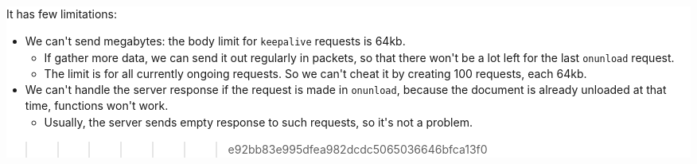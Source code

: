 It has few limitations:

- We can't send megabytes: the body limit for `keepalive` requests is 64kb.
    - If gather more data, we can send it out regularly in packets, so that there won't be a lot left for the last `onunload` request.
    - The limit is for all currently ongoing requests. So we can't cheat it by creating 100 requests, each 64kb.
- We can't handle the server response if the request is made in `onunload`, because the document is already unloaded at that time, functions won't work.
    - Usually, the server sends empty response to such requests, so it's not a problem.
>>>>>>> e92bb83e995dfea982dcdc5065036646bfca13f0
